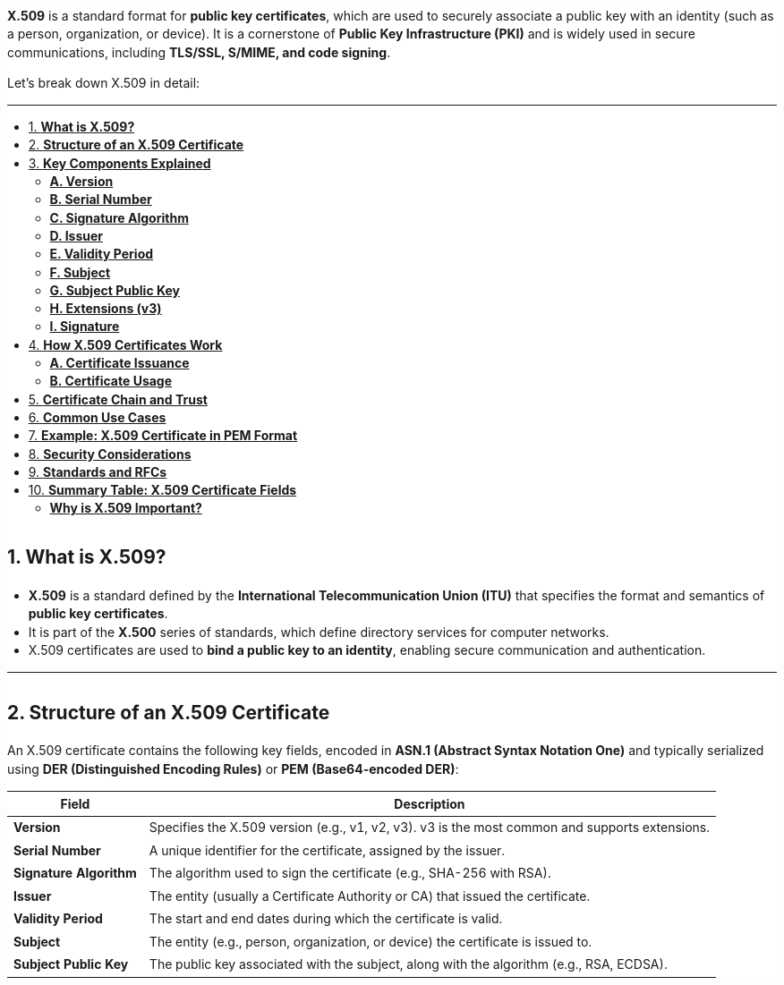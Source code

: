 **X.509** is a standard format for **public key certificates**, which are used to securely associate a public key with an identity (such as a person, organization, or device). It is a cornerstone of **Public Key Infrastructure (PKI)** and is widely used in secure communications, including **TLS/SSL, S/MIME, and code signing**.

Let’s break down X.509 in detail:

---

- [1. **What is X.509?**](#1-what-is-x509)
- [2. **Structure of an X.509 Certificate**](#2-structure-of-an-x509-certificate)
- [3. **Key Components Explained**](#3-key-components-explained)
  - [**A. Version**](#a-version)
  - [**B. Serial Number**](#b-serial-number)
  - [**C. Signature Algorithm**](#c-signature-algorithm)
  - [**D. Issuer**](#d-issuer)
  - [**E. Validity Period**](#e-validity-period)
  - [**F. Subject**](#f-subject)
  - [**G. Subject Public Key**](#g-subject-public-key)
  - [**H. Extensions (v3)**](#h-extensions-v3)
  - [**I. Signature**](#i-signature)
- [4. **How X.509 Certificates Work**](#4-how-x509-certificates-work)
  - [**A. Certificate Issuance**](#a-certificate-issuance)
  - [**B. Certificate Usage**](#b-certificate-usage)
- [5. **Certificate Chain and Trust**](#5-certificate-chain-and-trust)
- [6. **Common Use Cases**](#6-common-use-cases)
- [7. **Example: X.509 Certificate in PEM Format**](#7-example-x509-certificate-in-pem-format)
- [8. **Security Considerations**](#8-security-considerations)
- [9. **Standards and RFCs**](#9-standards-and-rfcs)
- [10. **Summary Table: X.509 Certificate Fields**](#10-summary-table-x509-certificate-fields)
  - [**Why is X.509 Important?**](#why-is-x509-important)


## 1. **What is X.509?**

- **X.509** is a standard defined by the **International Telecommunication Union (ITU)** that specifies the format and semantics of **public key certificates**.
- It is part of the **X.500** series of standards, which define directory services for computer networks.
- X.509 certificates are used to **bind a public key to an identity**, enabling secure communication and authentication.

---

## 2. **Structure of an X.509 Certificate**

An X.509 certificate contains the following key fields, encoded in **ASN.1 (Abstract Syntax Notation One)** and typically serialized using **DER (Distinguished Encoding Rules)** or **PEM (Base64-encoded DER)**:



| Field                     | Description                                                                                     |
|---------------------------|-------------------------------------------------------------------------------------------------|
| **Version**               | Specifies the X.509 version (e.g., v1, v2, v3). v3 is the most common and supports extensions.  |
| **Serial Number**         | A unique identifier for the certificate, assigned by the issuer.                               |
| **Signature Algorithm**   | The algorithm used to sign the certificate (e.g., SHA-256 with RSA).                            |
| **Issuer**                | The entity (usually a Certificate Authority or CA) that issued the certificate.                |
| **Validity Period**       | The start and end dates during which the certificate is valid.                                 |
| **Subject**               | The entity (e.g., person, organization, or device) the certificate is issued to.               |
| **Subject Public Key**    | The public key associated with the subject, along with the algorithm (e.g., RSA, ECDSA).       |